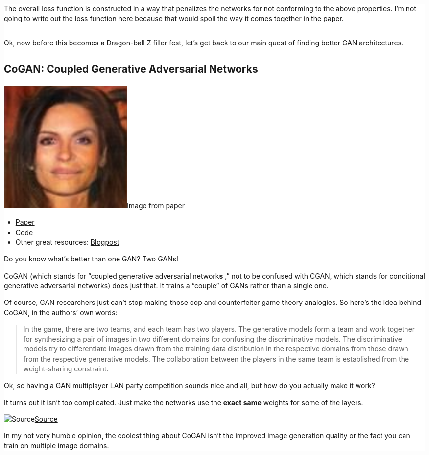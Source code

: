 The overall loss function is constructed in a way that penalizes the networks for not conforming to the above properties. I’m not going to write out the loss function here because that would spoil the way it comes together in the paper.

* * *

Ok, now before this becomes a Dragon-ball Z filler fest, let’s get back to our main quest of finding better GAN architectures.

## CoGAN: Coupled Generative Adversarial Networks

![](/assets/images/content/images/2019/06/cogan_face-2.png)Image from [paper](https://arxiv.org/pdf/1606.07536.pdf)

  * [Paper](https://arxiv.org/abs/1606.07536)
  * [Code](https://github.com/mingyuliutw/CoGAN)
  * Other great resources: [Blogpost](https://wiseodd.github.io/techblog/2017/02/18/coupled_gan/)

Do you know what’s better than one GAN? Two GANs!

CoGAN (which stands for “coupled generative adversarial network**s** ,” not to be confused with CGAN, which stands for conditional generative adversarial networks) does just that. It trains a “couple” of GANs rather than a single one.

Of course, GAN researchers just can’t stop making those cop and counterfeiter game theory analogies. So here’s the idea behind CoGAN, in the authors’ own words:

> In the game, there are two teams, and each team has two players. The generative models form a team and work together for synthesizing a pair of images in two different domains for confusing the discriminative models. The discriminative models try to differentiate images drawn from the training data distribution in the respective domains from those drawn from the respective generative models. The collaboration between the players in the same team is established from the weight-sharing constraint.

Ok, so having a GAN multiplayer LAN party competition sounds nice and all, but how do you actually make it work?

It turns out it isn’t too complicated. Just make the networks use the **exact same** weights for some of the layers.

![Source](https://paper-attachments.dropbox.com/s_D85DDA7D01FD04AEE96825C4B90F1126BC7D080CA4F2947D4A5DEC07FAD6122C_1559833820903_CoGAN.png)[Source](https://arxiv.org/pdf/1606.07536.pdf)

In my not very humble opinion, the coolest thing about CoGAN isn’t the improved image generation quality or the fact you can train on multiple image domains.
